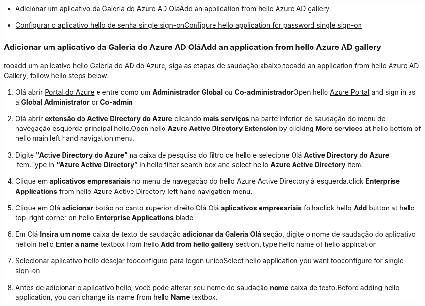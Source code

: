 -   [<span data-ttu-id="32662-298">Adicionar um aplicativo da Galeria do Azure AD Olá</span><span class="sxs-lookup"><span data-stu-id="32662-298">Add an application from hello Azure AD gallery</span></span>](#add-an-application)

-   [<span data-ttu-id="32662-299">Configurar o aplicativo hello de senha single sign-on</span><span class="sxs-lookup"><span data-stu-id="32662-299">Configure hello application for password single sign-on</span></span>](#configure-the-application)

### <a name="add-an-application-from-hello-azure-ad-gallery"></a><span data-ttu-id="32662-300">Adicionar um aplicativo da Galeria do Azure AD Olá</span><span class="sxs-lookup"><span data-stu-id="32662-300">Add an application from hello Azure AD gallery</span></span>

<span data-ttu-id="32662-301">tooadd um aplicativo hello Galeria do AD do Azure, siga as etapas de saudação abaixo:</span><span class="sxs-lookup"><span data-stu-id="32662-301">tooadd an application from hello Azure AD Gallery, follow hello steps below:</span></span>

1.  <span data-ttu-id="32662-302">Olá abrir [Portal do Azure](https://portal.azure.com) e entre como um **Administrador Global** ou **Co-administrador**</span><span class="sxs-lookup"><span data-stu-id="32662-302">Open hello [Azure Portal](https://portal.azure.com) and sign in as a **Global Administrator** or **Co-admin**</span></span>

2.  <span data-ttu-id="32662-303">Olá abrir **extensão do Active Directory do Azure** clicando **mais serviços** na parte inferior de saudação do menu de navegação esquerda principal hello.</span><span class="sxs-lookup"><span data-stu-id="32662-303">Open hello **Azure Active Directory Extension** by clicking **More services** at hello bottom of hello main left hand navigation menu.</span></span>

3.  <span data-ttu-id="32662-304">Digite **"Active Directory do Azure**" na caixa de pesquisa do filtro de hello e selecione Olá **Active Directory do Azure** item.</span><span class="sxs-lookup"><span data-stu-id="32662-304">Type in **“Azure Active Directory**” in hello filter search box and select hello **Azure Active Directory** item.</span></span>

4.  <span data-ttu-id="32662-305">Clique em **aplicativos empresariais** no menu de navegação do hello Azure Active Directory à esquerda.</span><span class="sxs-lookup"><span data-stu-id="32662-305">click **Enterprise Applications** from hello Azure Active Directory left hand navigation menu.</span></span>

5.  <span data-ttu-id="32662-306">Clique em Olá **adicionar** botão no canto superior direito Olá Olá **aplicativos empresariais** folha</span><span class="sxs-lookup"><span data-stu-id="32662-306">click hello **Add** button at hello top-right corner on hello **Enterprise Applications** blade</span></span>

6.  <span data-ttu-id="32662-307">Em Olá **Insira um nome** caixa de texto de saudação **adicionar da Galeria Olá** seção, digite o nome de saudação do aplicativo hello</span><span class="sxs-lookup"><span data-stu-id="32662-307">In hello **Enter a name** textbox from hello **Add from hello gallery** section, type hello name of hello application</span></span>

7.  <span data-ttu-id="32662-308">Selecionar aplicativo hello desejar tooconfigure para logon único</span><span class="sxs-lookup"><span data-stu-id="32662-308">Select hello application you want tooconfigure for single sign-on</span></span>

8.  <span data-ttu-id="32662-309">Antes de adicionar o aplicativo hello, você pode alterar seu nome de saudação **nome** caixa de texto.</span><span class="sxs-lookup"><span data-stu-id="32662-309">Before adding hello application, you can change its name from hello **Name** textbox.</span></span>
